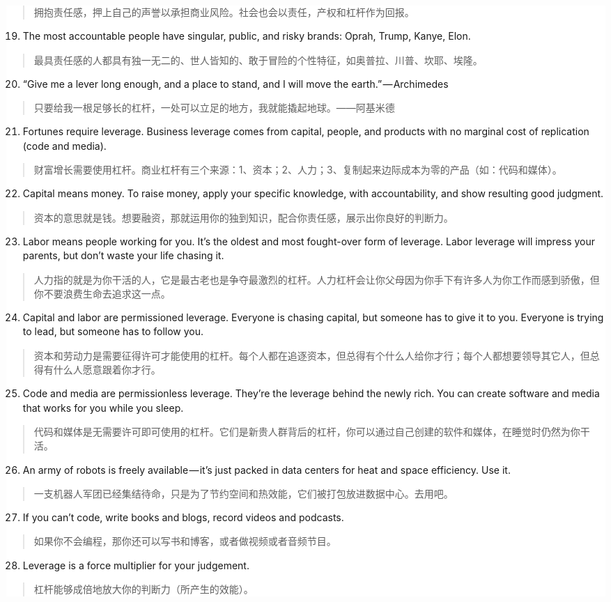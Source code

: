 > 拥抱责任感，押上自己的声誉以承担商业风险。社会也会以责任，产权和杠杆作为回报。



19. The most accountable people have singular, public, and risky brands: Oprah, Trump, Kanye, Elon.

> 最具责任感的人都具有独一无二的、世人皆知的、敢于冒险的个性特征，如奥普拉、川普、坎耶、埃隆。



20. “Give me a lever long enough, and a place to stand, and I will move the earth.” — Archimedes

> 只要给我一根足够长的杠杆，一处可以立足的地方，我就能撬起地球。——阿基米德



21. Fortunes require leverage. Business leverage comes from capital, people, and products with no marginal cost of replication (code and media).

> 财富增长需要使用杠杆。商业杠杆有三个来源：1、资本；2、人力；3、复制起来边际成本为零的产品（如：代码和媒体）。



22. Capital means money. To raise money, apply your specific knowledge, with accountability, and show resulting good judgment.

> 资本的意思就是钱。想要融资，那就运用你的独到知识，配合你责任感，展示出你良好的判断力。



23. Labor means people working for you. It’s the oldest and most fought-over form of leverage. Labor leverage will impress your parents, but don’t waste your life chasing it.

> 人力指的就是为你干活的人，它是最古老也是争夺最激烈的杠杆。人力杠杆会让你父母因为你手下有许多人为你工作而感到骄傲，但你不要浪费生命去追求这一点。



24. Capital and labor are permissioned leverage. Everyone is chasing capital, but someone has to give it to you. Everyone is trying to lead, but someone has to follow you.

> 资本和劳动力是需要征得许可才能使用的杠杆。每个人都在追逐资本，但总得有个什么人给你才行；每个人都想要领导其它人，但总得有什么人愿意跟着你才行。



25. Code and media are permissionless leverage. They’re the leverage behind the newly rich. You can create software and media that works for you while you sleep.

> 代码和媒体是无需要许可即可使用的杠杆。它们是新贵人群背后的杠杆，你可以通过自己创建的软件和媒体，在睡觉时仍然为你干活。



26. An army of robots is freely available — it’s just packed in data centers for heat and space efficiency. Use it.

> 一支机器人军团已经集结待命，只是为了节约空间和热效能，它们被打包放进数据中心。去用吧。



27. If you can’t code, write books and blogs, record videos and podcasts.

> 如果你不会编程，那你还可以写书和博客，或者做视频或者音频节目。



28. Leverage is a force multiplier for your judgement.

> 杠杆能够成倍地放大你的判断力（所产生的效能）。


